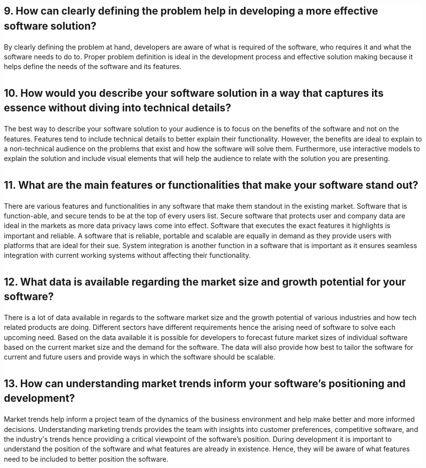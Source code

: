 ## 9. How can clearly defining the problem help in developing a more effective software solution?
By clearly defining the problem at hand, developers are aware of what is required of the software, who requires it and what the software needs to do to. Proper problem definition is ideal in the development process and effective solution making because it helps define the needs of the software and its features.
## 10. How would you describe your software solution in a way that captures its essence without diving into technical details?
The best way to describe your software solution to your audience is to focus on the benefits of the software and not on the features. Features tend to include technical details to better explain their functionality. However, the benefits are ideal to explain to a non-technical audience on the problems that exist and how the software will solve them. Furthermore, use interactive models to explain the solution and include visual elements that will help the audience to relate with the solution you are presenting.
## 11. What are the main features or functionalities that make your software stand out?
There are various features and functionalities in any software that make them standout in the existing market. Software that is function-able, and secure tends to be at the top of every users list. Secure software that protects user and company data are ideal in the markets as more data privacy laws come into effect. Software that executes the exact features it highlights is important and reliable. A software that is reliable, portable and scalable are equally in demand as they provide users with platforms that are ideal for their sue. System integration is another function in a software that is important as it ensures seamless integration with current working systems without affecting their functionality.
## 12. What data is available regarding the market size and growth potential for your software?
There is a lot of data available in regards to the software market size and the growth potential of various industries and how tech related products are doing. Different sectors have different requirements hence the arising need of software to solve each upcoming need. 
Based on the data available it is possible for developers to forecast future market sizes of individual software based on the current market size and the demand for the software. The data will also provide how best to tailor the software for current and future users and provide ways in which the software should be scalable.
## 13. How can understanding market trends inform your software’s positioning and development?
Market trends help inform a project team of the dynamics of the business environment and help make better and more informed decisions. Understanding marketing trends provides the team with insights into customer preferences, competitive software, and the industry's trends hence providing a critical viewpoint of the software’s position. During development it is important to understand the position of the software and what features are already in existence. Hence, they will be aware of what features need to be included to better position the software.
